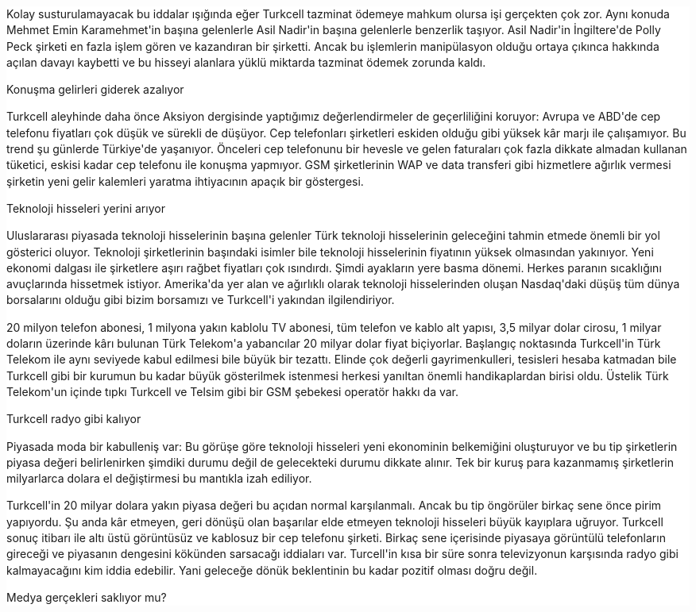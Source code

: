   Kolay susturulamayacak bu iddalar ışığında eğer Turkcell tazminat ödemeye mahkum olursa işi gerçekten çok zor. Aynı konuda Mehmet Emin Karamehmet'in başına gelenlerle Asil Nadir'in başına gelenlerle benzerlik taşıyor. Asil Nadir'in İngiltere'de Polly Peck şirketi en fazla işlem gören ve kazandıran bir şirketti. Ancak bu işlemlerin manipülasyon olduğu ortaya çıkınca hakkında açılan davayı kaybetti ve bu hisseyi alanlara yüklü miktarda tazminat ödemek zorunda kaldı.
 </p>
 <p class="metin">
  Konuşma gelirleri giderek azalıyor
 </p>
 <p class="metin">
  Turkcell aleyhinde daha önce Aksiyon dergisinde yaptığımız değerlendirmeler de geçerliliğini koruyor: Avrupa ve ABD'de cep telefonu fiyatları çok düşük ve sürekli de düşüyor. Cep telefonları şirketleri eskiden olduğu gibi yüksek kâr marjı ile çalışamıyor. Bu trend şu günlerde Türkiye'de yaşanıyor. Önceleri cep telefonunu bir hevesle ve gelen faturaları çok fazla dikkate almadan kullanan tüketici, eskisi kadar cep telefonu ile konuşma yapmıyor. GSM şirketlerinin WAP ve data transferi gibi hizmetlere ağırlık vermesi şirketin yeni gelir kalemleri yaratma ihtiyacının apaçık bir göstergesi.
 </p>
 <p class="arabaslik">
  Teknoloji hisseleri yerini arıyor
 </p>
 <p class="metin">
  Uluslararası piyasada teknoloji hisselerinin başına gelenler Türk teknoloji hisselerinin geleceğini tahmin etmede önemli bir yol gösterici oluyor. Teknoloji şirketlerinin başındaki isimler bile teknoloji hisselerinin fiyatının yüksek olmasından yakınıyor. Yeni ekonomi dalgası ile şirketlere aşırı rağbet fiyatları çok ısındırdı. Şimdi ayakların yere basma dönemi. Herkes paranın sıcaklığını avuçlarında hissetmek istiyor. Amerika'da yer alan ve ağırlıklı olarak teknoloji hisselerinden oluşan Nasdaq'daki düşüş tüm dünya borsalarını olduğu gibi bizim borsamızı ve Turkcell'i yakından ilgilendiriyor.
 </p>
 <p class="metin">
  20 milyon telefon abonesi, 1 milyona yakın kablolu TV abonesi, tüm telefon ve kablo alt yapısı, 3,5 milyar dolar cirosu, 1 milyar doların üzerinde kârı bulunan Türk Telekom'a yabancılar 20 milyar dolar fiyat biçiyorlar. Başlangıç noktasında Turkcell'in Türk Telekom ile aynı seviyede kabul edilmesi bile büyük bir tezattı. Elinde çok değerli gayrimenkulleri, tesisleri hesaba katmadan bile Turkcell gibi bir kurumun bu kadar büyük gösterilmek istenmesi herkesi yanıltan önemli handikaplardan birisi oldu. Üstelik Türk Telekom'un içinde tıpkı Turkcell ve Telsim gibi bir GSM şebekesi operatör hakkı da var.
 </p>
 <p class="arabaslik">
  Turkcell radyo gibi kalıyor
 </p>
 <p class="metin">
  Piyasada moda bir kabulleniş var: Bu görüşe göre teknoloji hisseleri yeni ekonominin belkemiğini oluşturuyor ve bu tip şirketlerin piyasa değeri belirlenirken şimdiki durumu değil de gelecekteki durumu dikkate alınır. Tek bir kuruş para kazanmamış şirketlerin milyarlarca dolara el değiştirmesi bu mantıkla izah ediliyor.
 </p>
 <p class="metin">
  Turkcell'in 20 milyar dolara yakın piyasa değeri bu açıdan normal karşılanmalı. Ancak bu tip öngörüler birkaç sene önce pirim yapıyordu. Şu anda kâr etmeyen, geri dönüşü olan başarılar elde etmeyen teknoloji hisseleri büyük kayıplara uğruyor. Turkcell sonuç itibarı ile altı üstü görüntüsüz ve kablosuz bir cep telefonu şirketi. Birkaç sene içerisinde piyasaya görüntülü telefonların gireceği ve piyasanın dengesini kökünden sarsacağı iddiaları var. Turcell'in kısa bir süre sonra televizyonun karşısında radyo gibi kalmayacağını kim iddia edebilir. Yani geleceğe dönük beklentinin bu kadar pozitif olması doğru değil.
 </p>
 <p class="arabaslik">
  Medya gerçekleri saklıyor mu?
 </p>
 <p class="metin">